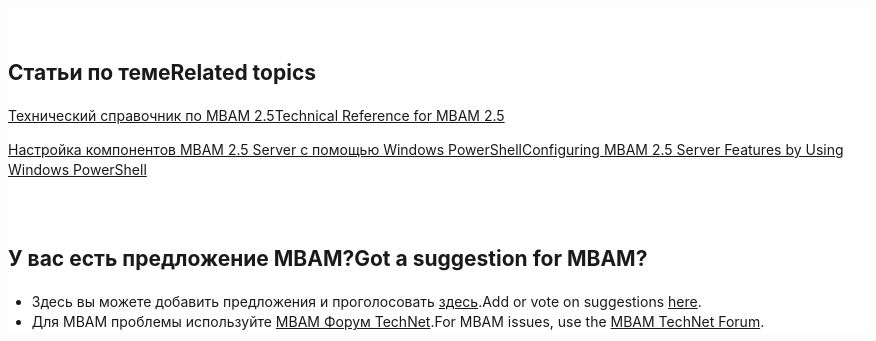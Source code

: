  

## <span data-ttu-id="ee4ac-143">Статьи по теме</span><span class="sxs-lookup"><span data-stu-id="ee4ac-143">Related topics</span></span>


[<span data-ttu-id="ee4ac-144">Технический справочник по MBAM 2.5</span><span class="sxs-lookup"><span data-stu-id="ee4ac-144">Technical Reference for MBAM 2.5</span></span>](technical-reference-for-mbam-25.md)

[<span data-ttu-id="ee4ac-145">Настройка компонентов MBAM 2.5 Server с помощью Windows PowerShell</span><span class="sxs-lookup"><span data-stu-id="ee4ac-145">Configuring MBAM 2.5 Server Features by Using Windows PowerShell</span></span>](configuring-mbam-25-server-features-by-using-windows-powershell.md)

 
## <span data-ttu-id="ee4ac-146">У вас есть предложение MBAM?</span><span class="sxs-lookup"><span data-stu-id="ee4ac-146">Got a suggestion for MBAM?</span></span>
- <span data-ttu-id="ee4ac-147">Здесь вы можете добавить предложения и проголосовать [здесь](http://mbam.uservoice.com/forums/268571-microsoft-bitlocker-administration-and-monitoring).</span><span class="sxs-lookup"><span data-stu-id="ee4ac-147">Add or vote on suggestions [here](http://mbam.uservoice.com/forums/268571-microsoft-bitlocker-administration-and-monitoring).</span></span> 
- <span data-ttu-id="ee4ac-148">Для MBAM проблемы используйте [MBAM Форум TechNet](https://social.technet.microsoft.com/Forums/home?forum=mdopmbam).</span><span class="sxs-lookup"><span data-stu-id="ee4ac-148">For MBAM issues, use the [MBAM TechNet Forum](https://social.technet.microsoft.com/Forums/home?forum=mdopmbam).</span></span>
 





